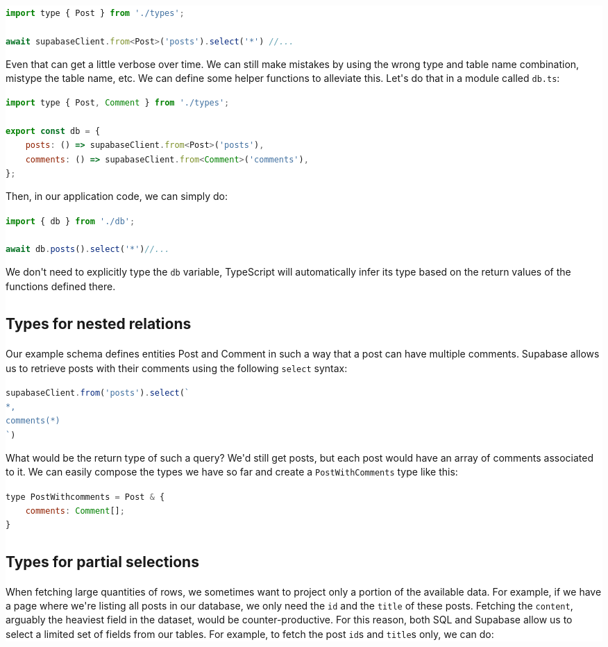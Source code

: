 ```js
import type { Post } from './types';

await supabaseClient.from<Post>('posts').select('*') //...
```

Even that can get a little verbose over time. We can still make mistakes by using the wrong type and table name combination, mistype the table name, etc. We can define some helper functions to alleviate this. Let's do that in a module called `db.ts`:

```js
import type { Post, Comment } from './types';

export const db = {
	posts: () => supabaseClient.from<Post>('posts'),
	comments: () => supabaseClient.from<Comment>('comments'),
};
```

Then, in our application code, we can simply do:

```js
import { db } from './db';

await db.posts().select('*')//...
```

We don't need to explicitly type the `db` variable, TypeScript will automatically infer its type based on the return values of the functions defined there.

## Types for nested relations
Our example schema defines entities Post and Comment in such a way that a post can have multiple comments. Supabase allows us to retrieve posts with their comments using the following `select` syntax:

```js
supabaseClient.from('posts').select(`
*,
comments(*)
`)
```

What would be the return type of such a query? We'd still get posts, but each post would have an array of comments associated to it. We can easily compose the types we have so far and create a `PostWithComments` type like this:

```js
type PostWithcomments = Post & {
	comments: Comment[];
}
```

## Types for partial selections
When fetching large quantities of rows, we sometimes want to project only a portion of the available data. For example, if we have a page where we're listing all posts in our database, we only need the `id` and the `title` of these posts. Fetching the `content`, arguably the heaviest field in the dataset, would be counter-productive. For this reason, both SQL and Supabase allow us to select a limited set of fields from our tables. For example, to fetch the post `id`s and `title`s only, we can do:
